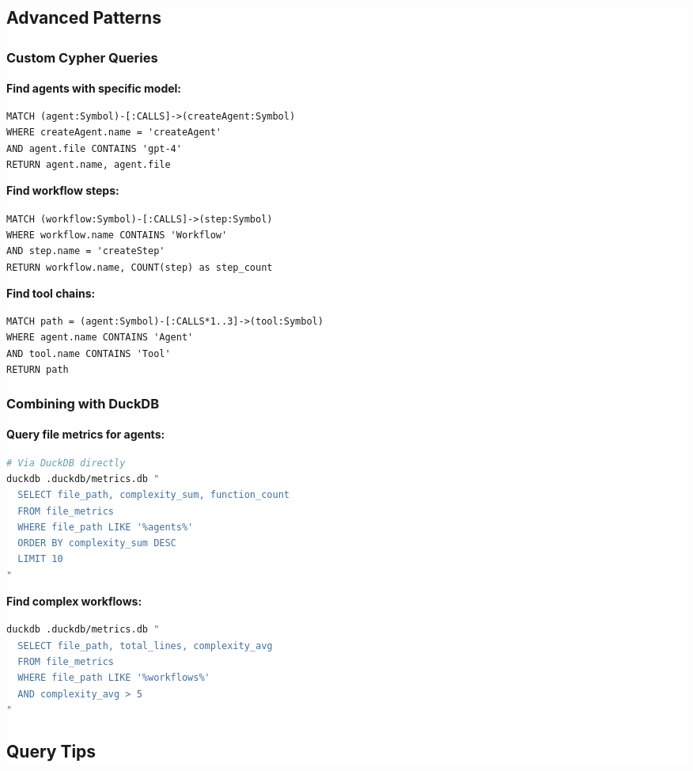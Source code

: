 ## Advanced Patterns

### Custom Cypher Queries

**Find agents with specific model:**
```cypher
MATCH (agent:Symbol)-[:CALLS]->(createAgent:Symbol)
WHERE createAgent.name = 'createAgent'
AND agent.file CONTAINS 'gpt-4'
RETURN agent.name, agent.file
```

**Find workflow steps:**
```cypher
MATCH (workflow:Symbol)-[:CALLS]->(step:Symbol)
WHERE workflow.name CONTAINS 'Workflow'
AND step.name = 'createStep'
RETURN workflow.name, COUNT(step) as step_count
```

**Find tool chains:**
```cypher
MATCH path = (agent:Symbol)-[:CALLS*1..3]->(tool:Symbol)
WHERE agent.name CONTAINS 'Agent'
AND tool.name CONTAINS 'Tool'
RETURN path
```

### Combining with DuckDB

**Query file metrics for agents:**
```bash
# Via DuckDB directly
duckdb .duckdb/metrics.db "
  SELECT file_path, complexity_sum, function_count
  FROM file_metrics
  WHERE file_path LIKE '%agents%'
  ORDER BY complexity_sum DESC
  LIMIT 10
"
```

**Find complex workflows:**
```bash
duckdb .duckdb/metrics.db "
  SELECT file_path, total_lines, complexity_avg
  FROM file_metrics
  WHERE file_path LIKE '%workflows%'
  AND complexity_avg > 5
"
```

## Query Tips

